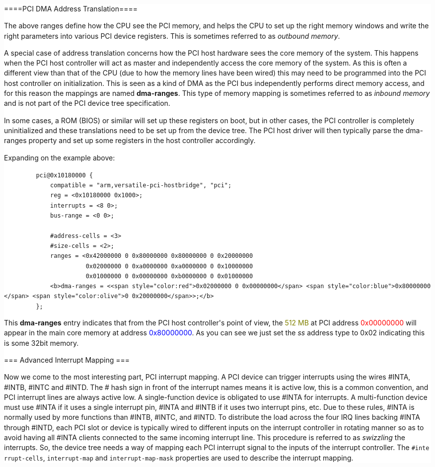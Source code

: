 ====PCI DMA Address Translation====

The above ranges define how the CPU see the PCI memory, and helps the CPU to set up the right memory windows and write the right parameters into various PCI device registers. This is sometimes referred to as <i>outbound memory</i>.

A special case of address translation concerns how the PCI host hardware sees the core memory of the system. This happens when the PCI host controller will act as master and independently access the core memory of the system. As this is often a different view than that of the CPU (due to how the memory lines have been wired) this may need to be programmed into the PCI host controller on initialization. This is seen as a kind of DMA as the PCI bus independently performs direct memory access, and for this reason the mappings are named <b>dma-ranges</b>. This type of memory mapping is sometimes referred to as <i>inbound memory</i> and is not part of the PCI device tree specification.

In some cases, a ROM (BIOS) or similar will set up these registers on boot, but in other cases, the PCI controller is completely uninitialized and these translations need to be set up from the device tree. The PCI host driver will then typically parse the dma-ranges property and set up some registers in the host controller accordingly.

Expanding on the example above:

```
         pci@0x10180000 {
             compatible = "arm,versatile-pci-hostbridge", "pci";
             reg = <0x10180000 0x1000>;
             interrupts = <8 0>;
             bus-range = <0 0>;
 
             #address-cells = <3>
             #size-cells = <2>;
             ranges = <0x42000000 0 0x80000000 0x80000000 0 0x20000000
                       0x02000000 0 0xa0000000 0xa0000000 0 0x10000000
                       0x01000000 0 0x00000000 0xb0000000 0 0x01000000
             <b>dma-ranges = <<span style="color:red">0x02000000 0 0x00000000</span> <span style="color:blue">0x80000000</span> <span style="color:olive">0 0x20000000</span>>;</b>
         };
```

This <b>dma-ranges</b> entry indicates that from the PCI host controller's point of view, the <span style="color:olive">512 MB</span> at PCI address <span style="color:red">0x00000000</span> will appear in the main core memory at address <span style="color:blue">0x80000000</span>. As you can see we just set the <i>ss</i> address type to 0x02 indicating this is some 32bit memory.

=== Advanced Interrupt Mapping ===

Now we come to the most interesting part, PCI interrupt mapping. A PCI device can trigger interrupts using the wires #INTA, #INTB, #INTC and #INTD. The # hash sign in front of the interrupt names means it is active low, this is a common convention, and PCI interrupt lines are always active low. A single-function device is obligated to use #INTA for interrupts.  A multi-function device must use #INTA if it uses a single interrupt pin, #INTA and #INTB if it uses two interrupt pins, etc.  Due to these rules, #INTA is normally used by more functions than #INTB, #INTC, and #INTD.  To distribute the load across the four IRQ lines backing #INTA through #INTD, each PCI slot or device is typically wired to different inputs on the interrupt controller in rotating manner so as to avoid having all #INTA clients connected to the same incoming interrupt line.  This procedure is referred to as <i>swizzling</i> the interrupts.  So, the device tree needs a way of mapping each PCI interrupt signal to the inputs of the interrupt controller.  The `#interrupt-cells`, `interrupt-map` and `interrupt-map-mask` properties are used to describe the interrupt mapping.
